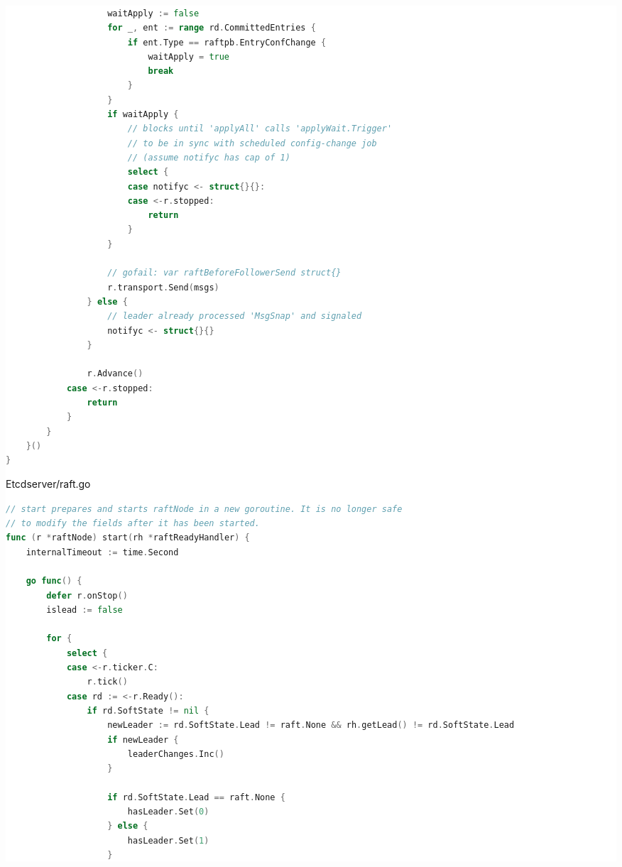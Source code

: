 ```go
					waitApply := false
					for _, ent := range rd.CommittedEntries {
						if ent.Type == raftpb.EntryConfChange {
							waitApply = true
							break
						}
					}
					if waitApply {
						// blocks until 'applyAll' calls 'applyWait.Trigger'
						// to be in sync with scheduled config-change job
						// (assume notifyc has cap of 1)
						select {
						case notifyc <- struct{}{}:
						case <-r.stopped:
							return
						}
					}

					// gofail: var raftBeforeFollowerSend struct{}
					r.transport.Send(msgs)
				} else {
					// leader already processed 'MsgSnap' and signaled
					notifyc <- struct{}{}
				}

				r.Advance()
			case <-r.stopped:
				return
			}
		}
	}()
}
```



Etcdserver/raft.go

```go
// start prepares and starts raftNode in a new goroutine. It is no longer safe
// to modify the fields after it has been started.
func (r *raftNode) start(rh *raftReadyHandler) {
    internalTimeout := time.Second

    go func() {
        defer r.onStop()
        islead := false

        for {
            select {
            case <-r.ticker.C:
                r.tick()
            case rd := <-r.Ready():
                if rd.SoftState != nil {
                    newLeader := rd.SoftState.Lead != raft.None && rh.getLead() != rd.SoftState.Lead
                    if newLeader {
                        leaderChanges.Inc()
                    }

                    if rd.SoftState.Lead == raft.None {
                        hasLeader.Set(0)
                    } else {
                        hasLeader.Set(1)
                    }
```